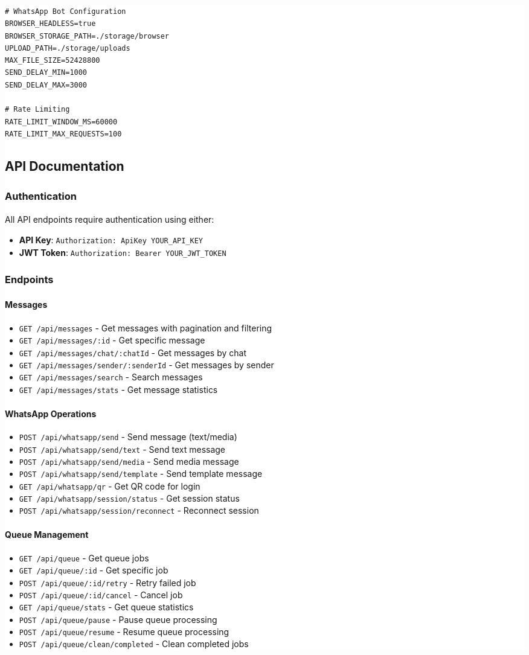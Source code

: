 ```env
# WhatsApp Bot Configuration
BROWSER_HEADLESS=true
BROWSER_STORAGE_PATH=./storage/browser
UPLOAD_PATH=./storage/uploads
MAX_FILE_SIZE=52428800
SEND_DELAY_MIN=1000
SEND_DELAY_MAX=3000

# Rate Limiting
RATE_LIMIT_WINDOW_MS=60000
RATE_LIMIT_MAX_REQUESTS=100
```

## API Documentation

### Authentication

All API endpoints require authentication using either:
- **API Key**: `Authorization: ApiKey YOUR_API_KEY`
- **JWT Token**: `Authorization: Bearer YOUR_JWT_TOKEN`

### Endpoints

#### Messages
- `GET /api/messages` - Get messages with pagination and filtering
- `GET /api/messages/:id` - Get specific message
- `GET /api/messages/chat/:chatId` - Get messages by chat
- `GET /api/messages/sender/:senderId` - Get messages by sender
- `GET /api/messages/search` - Search messages
- `GET /api/messages/stats` - Get message statistics

#### WhatsApp Operations
- `POST /api/whatsapp/send` - Send message (text/media)
- `POST /api/whatsapp/send/text` - Send text message
- `POST /api/whatsapp/send/media` - Send media message
- `POST /api/whatsapp/send/template` - Send template message
- `GET /api/whatsapp/qr` - Get QR code for login
- `GET /api/whatsapp/session/status` - Get session status
- `POST /api/whatsapp/session/reconnect` - Reconnect session

#### Queue Management
- `GET /api/queue` - Get queue jobs
- `GET /api/queue/:id` - Get specific job
- `POST /api/queue/:id/retry` - Retry failed job
- `POST /api/queue/:id/cancel` - Cancel job
- `GET /api/queue/stats` - Get queue statistics
- `POST /api/queue/pause` - Pause queue processing
- `POST /api/queue/resume` - Resume queue processing
- `POST /api/queue/clean/completed` - Clean completed jobs
